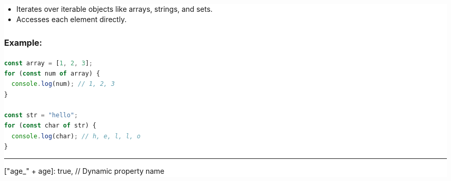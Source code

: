 - Iterates over iterable objects like arrays, strings, and sets.
- Accesses each element directly.

### Example:

```javascript
const array = [1, 2, 3];
for (const num of array) {
  console.log(num); // 1, 2, 3
}

const str = "hello";
for (const char of str) {
  console.log(char); // h, e, l, l, o
}
```

---


  ["age_" + age]: true, // Dynamic property name
